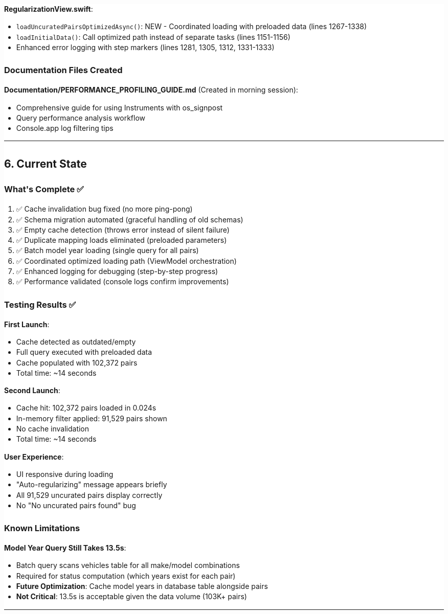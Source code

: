 **RegularizationView.swift**:
- `loadUncuratedPairsOptimizedAsync()`: NEW - Coordinated loading with preloaded data (lines 1267-1338)
- `loadInitialData()`: Call optimized path instead of separate tasks (lines 1151-1156)
- Enhanced error logging with step markers (lines 1281, 1305, 1312, 1331-1333)

### Documentation Files Created

**Documentation/PERFORMANCE_PROFILING_GUIDE.md** (Created in morning session):
- Comprehensive guide for using Instruments with os_signpost
- Query performance analysis workflow
- Console.app log filtering tips

---

## 6. Current State

### What's Complete ✅
1. ✅ Cache invalidation bug fixed (no more ping-pong)
2. ✅ Schema migration automated (graceful handling of old schemas)
3. ✅ Empty cache detection (throws error instead of silent failure)
4. ✅ Duplicate mapping loads eliminated (preloaded parameters)
5. ✅ Batch model year loading (single query for all pairs)
6. ✅ Coordinated optimized loading path (ViewModel orchestration)
7. ✅ Enhanced logging for debugging (step-by-step progress)
8. ✅ Performance validated (console logs confirm improvements)

### Testing Results ✅
**First Launch**:
- Cache detected as outdated/empty
- Full query executed with preloaded data
- Cache populated with 102,372 pairs
- Total time: ~14 seconds

**Second Launch**:
- Cache hit: 102,372 pairs loaded in 0.024s
- In-memory filter applied: 91,529 pairs shown
- No cache invalidation
- Total time: ~14 seconds

**User Experience**:
- UI responsive during loading
- "Auto-regularizing" message appears briefly
- All 91,529 uncurated pairs display correctly
- No "No uncurated pairs found" bug

### Known Limitations
**Model Year Query Still Takes 13.5s**:
- Batch query scans vehicles table for all make/model combinations
- Required for status computation (which years exist for each pair)
- **Future Optimization**: Cache model years in database table alongside pairs
- **Not Critical**: 13.5s is acceptable given the data volume (103K+ pairs)

---